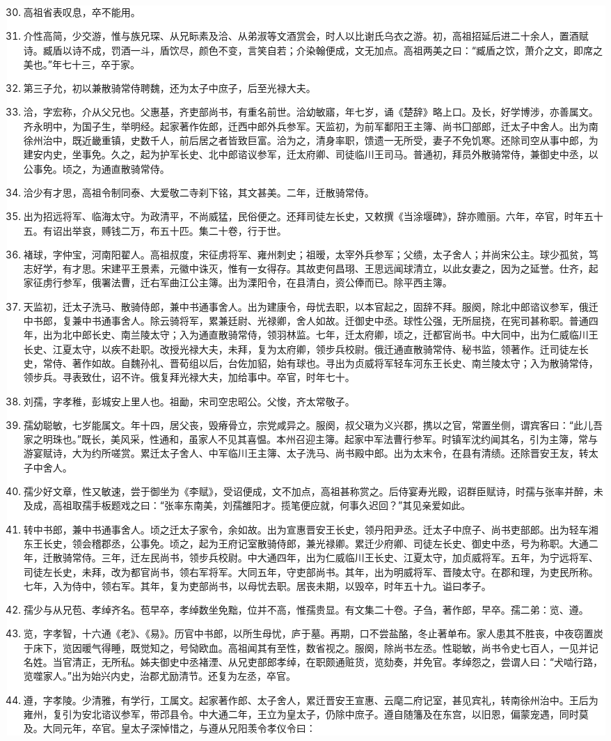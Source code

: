 30. <span id="刘孺弟览遵_刘潜弟孝胜_孝威_孝先_殷芸_萧几-30"></span>
高祖省表叹息，卒不能用。

31. <span id="刘孺弟览遵_刘潜弟孝胜_孝威_孝先_殷芸_萧几-31"></span>
介性高简，少交游，惟与族兄琛、从兄眎素及洽、从弟淑等文酒赏会，时人以比谢氏乌衣之游。初，高祖招延后进二十余人，置酒赋诗。臧盾以诗不成，罚酒一斗，盾饮尽，颜色不变，言笑自若；介染翰便成，文无加点。高祖两美之曰：“臧盾之饮，萧介之文，即席之美也。”年七十三，卒于家。

32. <span id="刘孺弟览遵_刘潜弟孝胜_孝威_孝先_殷芸_萧几-32"></span>
第三子允，初以兼散骑常侍聘魏，还为太子中庶子，后至光禄大夫。

33. <span id="刘孺弟览遵_刘潜弟孝胜_孝威_孝先_殷芸_萧几-33"></span>
洽，字宏称，介从父兄也。父惠基，齐吏部尚书，有重名前世。洽幼敏寤，年七岁，诵《楚辞》略上口。及长，好学博涉，亦善属文。齐永明中，为国子生，举明经。起家著作佐郎，迁西中郎外兵参军。天监初，为前军鄱阳王主簿、尚书囗部郎，迁太子中舍人。出为南徐州治中，既近畿重镇，史数千人，前后居之者皆致巨富。洽为之，清身率职，馈遗一无所受，妻子不免饥寒。还除司空从事中郎，为建安内史，坐事免。久之，起为护军长史、北中郎谘议参军，迁太府卿、司徒临川王司马。普通初，拜员外散骑常侍，兼御史中丞，以公事免。顷之，为通直散骑常侍。

34. <span id="刘孺弟览遵_刘潜弟孝胜_孝威_孝先_殷芸_萧几-34"></span>
洽少有才思，高祖令制同泰、大爱敬二寺刹下铭，其文甚美。二年，迁散骑常侍。

35. <span id="刘孺弟览遵_刘潜弟孝胜_孝威_孝先_殷芸_萧几-35"></span>
出为招远将军、临海太守。为政清平，不尚威猛，民俗便之。还拜司徒左长史，又敕撰《当涂堰碑》，辞亦赡丽。六年，卒官，时年五十五。有诏出举哀，赙钱二万，布五十匹。集二十卷，行于世。

36. <span id="刘孺弟览遵_刘潜弟孝胜_孝威_孝先_殷芸_萧几-36"></span>
褚球，字仲宝，河南阳翟人。高祖叔度，宋征虏将军、雍州刺史；祖暧，太宰外兵参军；父缋，太子舍人；并尚宋公主。球少孤贫，笃志好学，有才思。宋建平王景素，元徽中诛灭，惟有一女得存。其故吏何昌珝、王思远闻球清立，以此女妻之，因为之延誉。仕齐，起家征虏行参军，俄署法曹，迁右军曲江公主簿。出为溧阳令，在县清白，资公俸而已。除平西主簿。

37. <span id="刘孺弟览遵_刘潜弟孝胜_孝威_孝先_殷芸_萧几-37"></span>
天监初，迁太子洗马、散骑侍郎，兼中书通事舍人。出为建康令，母忧去职，以本官起之，固辞不拜。服阕，除北中郎谘议参军，俄迁中书郎，复兼中书通事舍人。除云骑将军，累兼廷尉、光禄卿，舍人如故。迁御史中丞。球性公强，无所屈挠，在宪司甚称职。普通四年，出为北中郎长史、南兰陵太守；入为通直散骑常侍，领羽林监。七年，迁太府卿，顷之，迁都官尚书。中大同中，出为仁威临川王长史、江夏太守，以疾不赴职。改授光禄大夫，未拜，复为太府卿，领步兵校尉。俄迁通直散骑常侍、秘书监，领著作。迁司徒左长史，常侍、著作如故。自魏孙礼、晋荀组以后，台佐加貂，始有球也。寻出为贞威将军轻车河东王长史、南兰陵太守；入为散骑常侍，领步兵。寻表致仕，诏不许。俄复拜光禄大夫，加给事中。卒官，时年七十。

38. <span id="刘孺弟览遵_刘潜弟孝胜_孝威_孝先_殷芸_萧几-38"></span>
刘孺，字孝稚，彭城安上里人也。祖勔，宋司空忠昭公。父悛，齐太常敬子。

39. <span id="刘孺弟览遵_刘潜弟孝胜_孝威_孝先_殷芸_萧几-39"></span>
孺幼聪敏，七岁能属文。年十四，居父丧，毁瘠骨立，宗党咸异之。服阕，叔父瑱为义兴郡，携以之官，常置坐侧，谓宾客曰：“此儿吾家之明珠也。”既长，美风采，性通和，虽家人不见其喜愠。本州召迎主簿。起家中军法曹行参军。时镇军沈约闻其名，引为主簿，常与游宴赋诗，大为约所嗟赏。累迁太子舍人、中军临川王主簿、太子洗马、尚书殿中郎。出为太末令，在县有清绩。还除晋安王友，转太子中舍人。

40. <span id="刘孺弟览遵_刘潜弟孝胜_孝威_孝先_殷芸_萧几-40"></span>
孺少好文章，性又敏速，尝于御坐为《李赋》，受诏便成，文不加点，高祖甚称赏之。后侍宴寿光殿，诏群臣赋诗，时孺与张率并醉，未及成，高祖取孺手板题戏之曰：“张率东南美，刘孺雒阳才。揽笔便应就，何事久迟回？”其见亲爱如此。

41. <span id="刘孺弟览遵_刘潜弟孝胜_孝威_孝先_殷芸_萧几-41"></span>
转中书郎，兼中书通事舍人。顷之迁太子家令，余如故。出为宣惠晋安王长史，领丹阳尹丞。迁太子中庶子、尚书吏部郎。出为轻车湘东王长史，领会稽郡丞，公事免。顷之，起为王府记室散骑侍郎，兼光禄卿。累迁少府卿、司徒左长史、御史中丞，号为称职。大通二年，迁散骑常侍。三年，迁左民尚书，领步兵校尉。中大通四年，出为仁威临川王长史、江夏太守，加贞威将军。五年，为宁远将军、司徒左长史，未拜，改为都官尚书，领右军将军。大同五年，守吏部尚书。其年，出为明威将军、晋陵太守。在郡和理，为吏民所称。七年，入为侍中，领右军。其年，复为吏部尚书，以母忧去职。居丧未期，以毁卒，时年五十九。谥曰孝子。

42. <span id="刘孺弟览遵_刘潜弟孝胜_孝威_孝先_殷芸_萧几-42"></span>
孺少与从兄苞、孝绰齐名。苞早卒，孝绰数坐免黜，位并不高，惟孺贵显。有文集二十卷。子刍，著作郎，早卒。孺二弟：览、遵。

43. <span id="刘孺弟览遵_刘潜弟孝胜_孝威_孝先_殷芸_萧几-43"></span>
览，字孝智，十六通《老》、《易》。历官中书郎，以所生母忧，庐于墓。再期，口不尝盐酪，冬止著单布。家人患其不胜丧，中夜窃置炭于床下，览因暖气得睡，既觉知之，号恸欧血。高祖闻其有至性，数省视之。服阕，除尚书左丞。性聪敏，尚书令史七百人，一见并记名姓。当官清正，无所私。姊夫御史中丞褚湮、从兄吏部郎孝绰，在职颇通赃货，览劾奏，并免官。孝绰怨之，尝谓人曰：“犬啮行路，览噬家人。”出为始兴内史，治郡尤励清节。还复为左丞，卒官。

44. <span id="刘孺弟览遵_刘潜弟孝胜_孝威_孝先_殷芸_萧几-44"></span>
遵，字孝陵。少清雅，有学行，工属文。起家著作郎、太子舍人，累迁晋安王宣惠、云麾二府记室，甚见宾礼，转南徐州治中。王后为雍州，复引为安北谘议参军，带邔县令。中大通二年，王立为皇太子，仍除中庶子。遵自随籓及在东宫，以旧恩，偏蒙宠遇，同时莫及。大同元年，卒官。皇太子深悼惜之，与遵从兄阳羡令孝仪令曰：
